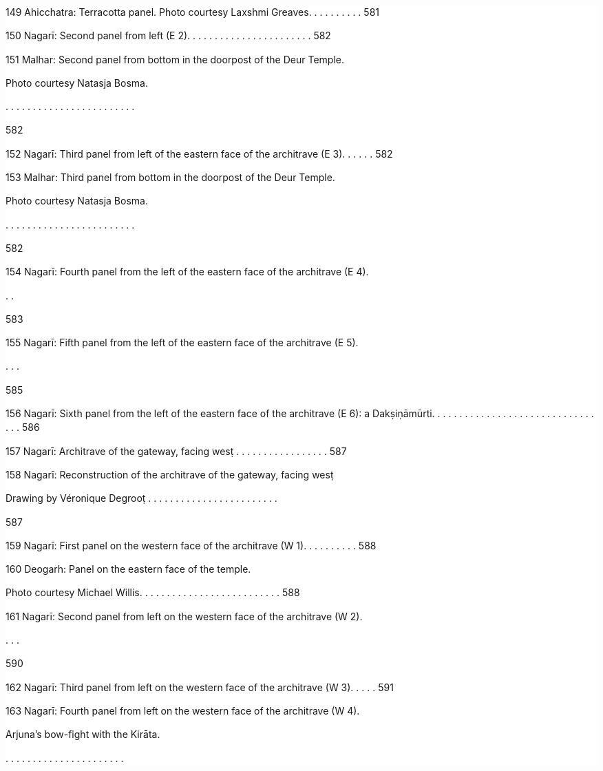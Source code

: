 149 Ahicchatra: Terracotta panel. Photo courtesy Laxshmi Greaves. . . . . . . . . . 581

150 Nagarī: Second panel from left \(E 2\). . . . . . . . . . . . . . . . . . . . . . . 582

151 Malhar: Second panel from bottom in the doorpost of the Deur Temple. 

Photo courtesy Natasja Bosma. 

. . . . . . . . . . . . . . . . . . . . . . . . 

582

152 Nagarī: Third panel from left of the eastern face of the architrave \(E 3\). . . . . . 582

153 Malhar: Third panel from bottom in the doorpost of the Deur Temple. 

Photo courtesy Natasja Bosma. 

. . . . . . . . . . . . . . . . . . . . . . . . 

582

154 Nagarī: Fourth panel from the left of the eastern face of the architrave \(E 4\). 

. . 

583

155 Nagarī: Fifth panel from the left of the eastern face of the architrave \(E 5\). 

. . . 

585

156 Nagarī: Sixth panel from the left of the eastern face of the architrave \(E 6\): a Dakṣiṇāmūrti. . . . . . . . . . . . . . . . . . . . . . . . . . . . . . . . . 586

157 Nagarī: Architrave of the gateway, facing wesṭ . . . . . . . . . . . . . . . . . 587

158 Nagarī: Reconstruction of the architrave of the gateway, facing wesṭ 

Drawing by Véronique Degrooṭ . . . . . . . . . . . . . . . . . . . . . . . . 

587

159 Nagarī: First panel on the western face of the architrave \(W 1\). . . . . . . . . . 588

160 Deogarh: Panel on the eastern face of the temple. 

Photo courtesy Michael Willis. . . . . . . . . . . . . . . . . . . . . . . . . . 588

161 Nagarī: Second panel from left on the western face of the architrave \(W 2\). 

. . . 

590

162 Nagarī: Third panel from left on the western face of the architrave \(W 3\). . . . . 591

163 Nagarī: Fourth panel from left on the western face of the architrave \(W 4\). 

Arjuna’s bow-fight with the Kirāta. 

. . . . . . . . . . . . . . . . . . . . . . 
